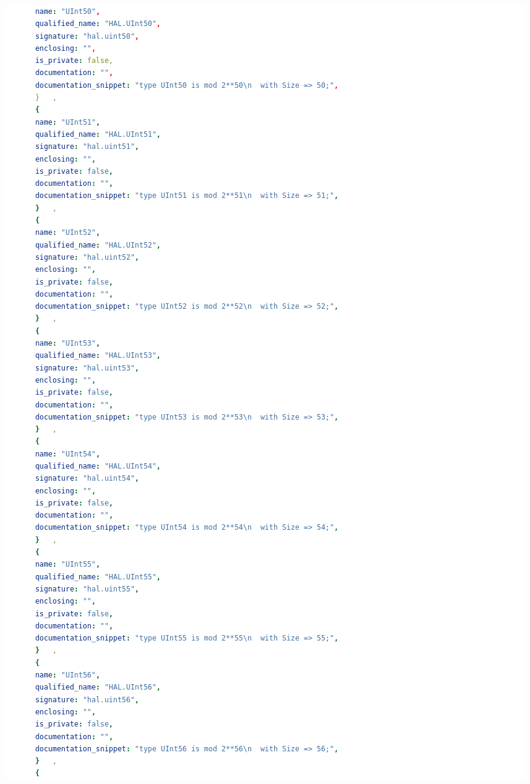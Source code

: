 ```yaml
       name: "UInt50",
       qualified_name: "HAL.UInt50",
       signature: "hal.uint50",
       enclosing: "",
       is_private: false,
       documentation: "",
       documentation_snippet: "type UInt50 is mod 2**50\n  with Size => 50;",
       }   ,
       {
       name: "UInt51",
       qualified_name: "HAL.UInt51",
       signature: "hal.uint51",
       enclosing: "",
       is_private: false,
       documentation: "",
       documentation_snippet: "type UInt51 is mod 2**51\n  with Size => 51;",
       }   ,
       {
       name: "UInt52",
       qualified_name: "HAL.UInt52",
       signature: "hal.uint52",
       enclosing: "",
       is_private: false,
       documentation: "",
       documentation_snippet: "type UInt52 is mod 2**52\n  with Size => 52;",
       }   ,
       {
       name: "UInt53",
       qualified_name: "HAL.UInt53",
       signature: "hal.uint53",
       enclosing: "",
       is_private: false,
       documentation: "",
       documentation_snippet: "type UInt53 is mod 2**53\n  with Size => 53;",
       }   ,
       {
       name: "UInt54",
       qualified_name: "HAL.UInt54",
       signature: "hal.uint54",
       enclosing: "",
       is_private: false,
       documentation: "",
       documentation_snippet: "type UInt54 is mod 2**54\n  with Size => 54;",
       }   ,
       {
       name: "UInt55",
       qualified_name: "HAL.UInt55",
       signature: "hal.uint55",
       enclosing: "",
       is_private: false,
       documentation: "",
       documentation_snippet: "type UInt55 is mod 2**55\n  with Size => 55;",
       }   ,
       {
       name: "UInt56",
       qualified_name: "HAL.UInt56",
       signature: "hal.uint56",
       enclosing: "",
       is_private: false,
       documentation: "",
       documentation_snippet: "type UInt56 is mod 2**56\n  with Size => 56;",
       }   ,
       {
```